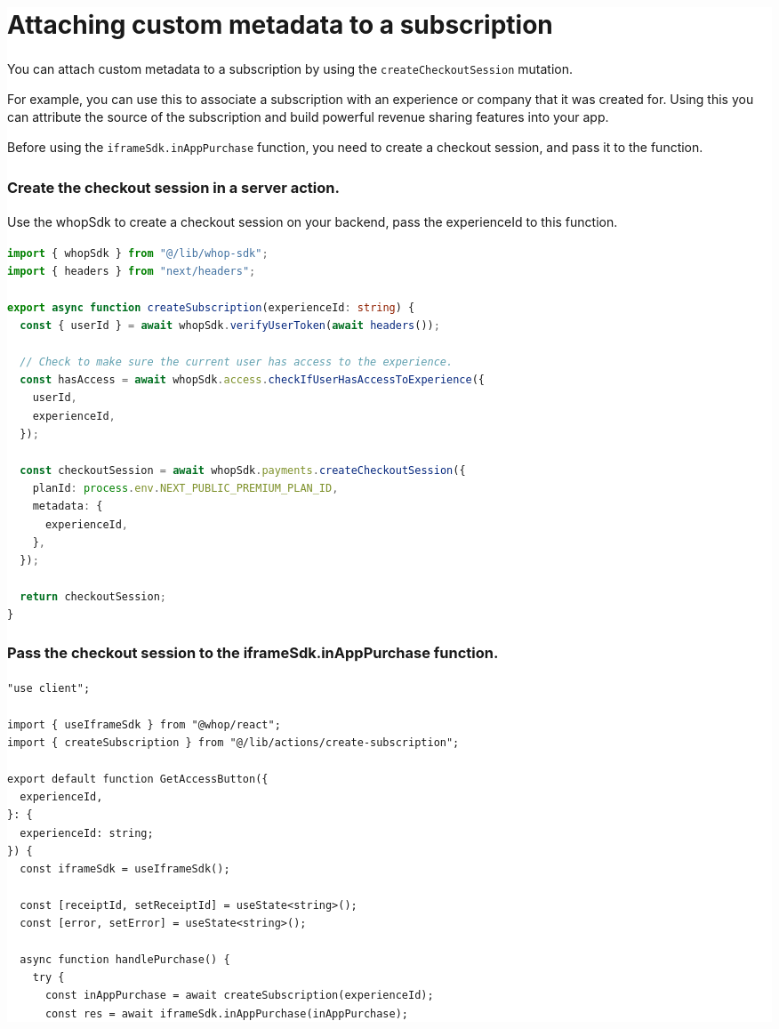 # Attaching custom metadata to a subscription

You can attach custom metadata to a subscription by using the `createCheckoutSession` mutation.

For example, you can use this to associate a subscription with an experience or company that it was created for.
Using this you can attribute the source of the subscription and build powerful revenue sharing features into your app.

Before using the `iframeSdk.inAppPurchase` function, you need to create a checkout session, and pass it to the function.

### Create the checkout session in a server action.

Use the whopSdk to create a checkout session on your backend, pass the experienceId to this function.

```typescript  theme={null}
import { whopSdk } from "@/lib/whop-sdk";
import { headers } from "next/headers";

export async function createSubscription(experienceId: string) {
  const { userId } = await whopSdk.verifyUserToken(await headers());

  // Check to make sure the current user has access to the experience.
  const hasAccess = await whopSdk.access.checkIfUserHasAccessToExperience({
    userId,
    experienceId,
  });

  const checkoutSession = await whopSdk.payments.createCheckoutSession({
    planId: process.env.NEXT_PUBLIC_PREMIUM_PLAN_ID,
    metadata: {
      experienceId,
    },
  });

  return checkoutSession;
}
```

### Pass the checkout session to the iframeSdk.inAppPurchase function.

```tsx React theme={null}
"use client";

import { useIframeSdk } from "@whop/react";
import { createSubscription } from "@/lib/actions/create-subscription";

export default function GetAccessButton({
  experienceId,
}: {
  experienceId: string;
}) {
  const iframeSdk = useIframeSdk();

  const [receiptId, setReceiptId] = useState<string>();
  const [error, setError] = useState<string>();

  async function handlePurchase() {
    try {
      const inAppPurchase = await createSubscription(experienceId);
      const res = await iframeSdk.inAppPurchase(inAppPurchase);

```